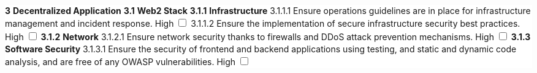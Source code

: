 
<tr>
    <td><strong>3</strong></td>
    <td><strong>Decentralized Application</strong></td>
    <td></td>
    <td></td>
    <td></td>
</tr>
<tr>
    <td><strong>3.1</strong></td>
    <td><strong>Web2 Stack</strong></td>
    <td></td>
    <td></td>
    <td></td>
</tr>
<tr>
    <td><strong>3.1.1</strong></td>
    <td><strong>Infrastructure</strong></td>
    <td></td>
    <td></td>
    <td></td>
</tr>
<tr>
    <td>3.1.1.1</td>
    <td>Ensure operations guidelines are in place for infrastructure management and incident response.</td>
    <td>High</td>
    <td><input type="checkbox"></td>
    <td></td>
</tr>
<tr>
    <td>3.1.1.2</td>
    <td>Ensure the implementation of secure infrastructure security best practices.</td>
    <td>High</td>
    <td><input type="checkbox"></td>
    <td></td>
</tr>
<tr>
    <td><strong>3.1.2</strong></td>
    <td><strong>Network</strong></td>
    <td></td>
    <td></td>
    <td></td>
</tr>
<tr>
    <td>3.1.2.1</td>
    <td>Ensure network security thanks to firewalls and DDoS attack prevention mechanisms.</td>
    <td>High</td>
    <td><input type="checkbox"></td>
    <td></td>
</tr>
<tr>
    <td><strong>3.1.3</strong></td>
    <td><strong>Software Security</strong></td>
    <td></td>
    <td></td>
    <td></td>
</tr>
<tr>
    <td>3.1.3.1</td>
    <td>Ensure the security of frontend and backend applications using testing, and static and dynamic code analysis, and are free of any OWASP vulnerabilities.</td>
    <td>High</td>
    <td><input type="checkbox"></td>